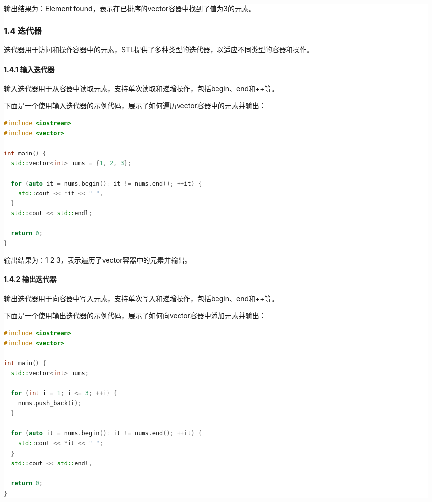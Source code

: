 输出结果为：Element found，表示在已排序的vector容器中找到了值为3的元素。

### 1.4 迭代器

迭代器用于访问和操作容器中的元素，STL提供了多种类型的迭代器，以适应不同类型的容器和操作。

#### 1.4.1 输入迭代器

输入迭代器用于从容器中读取元素，支持单次读取和递增操作，包括begin、end和++等。

下面是一个使用输入迭代器的示例代码，展示了如何遍历vector容器中的元素并输出：

```cpp
#include <iostream>
#include <vector>

int main() {
  std::vector<int> nums = {1, 2, 3};

  for (auto it = nums.begin(); it != nums.end(); ++it) {
    std::cout << *it << " ";
  }
  std::cout << std::endl;

  return 0;
}
```

输出结果为：1 2 3，表示遍历了vector容器中的元素并输出。

#### 1.4.2 输出迭代器

输出迭代器用于向容器中写入元素，支持单次写入和递增操作，包括begin、end和++等。

下面是一个使用输出迭代器的示例代码，展示了如何向vector容器中添加元素并输出：

```cpp
#include <iostream>
#include <vector>

int main() {
  std::vector<int> nums;

  for (int i = 1; i <= 3; ++i) {
    nums.push_back(i);
  }

  for (auto it = nums.begin(); it != nums.end(); ++it) {
    std::cout << *it << " ";
  }
  std::cout << std::endl;

  return 0;
}
```
